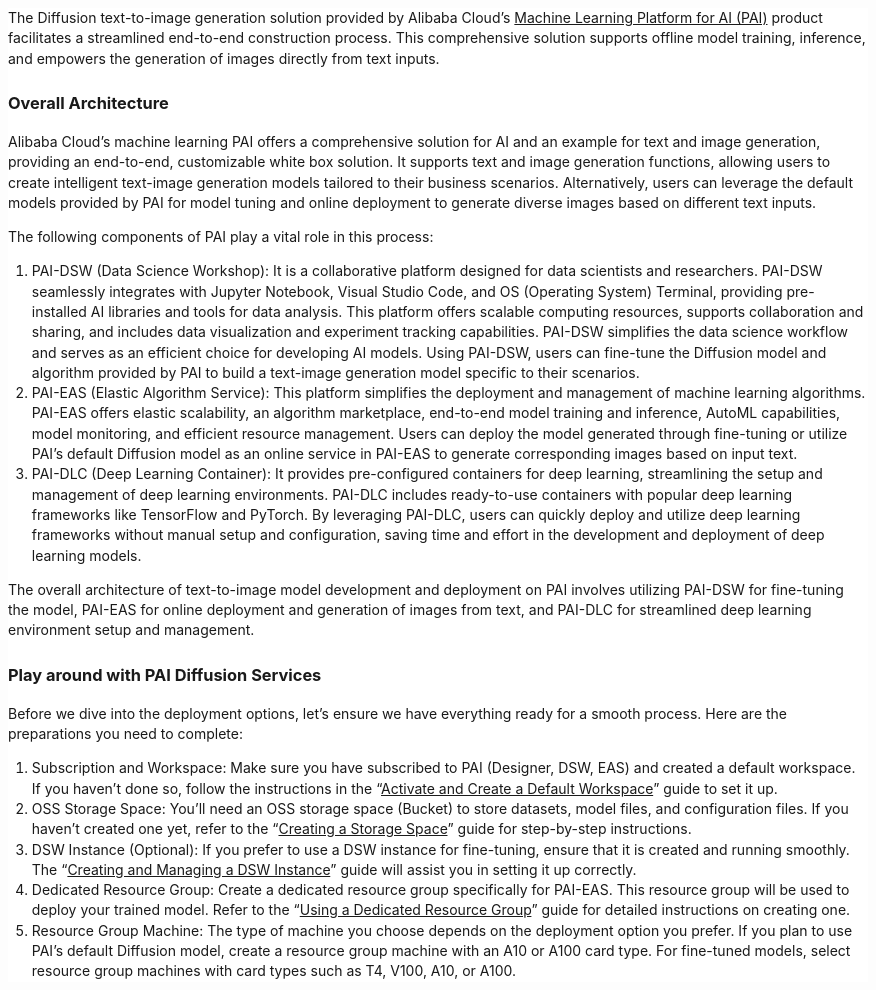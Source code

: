 The Diffusion text-to-image generation solution provided by Alibaba Cloud’s [Machine Learning Platform for AI (PAI)](https://www.alibabacloud.com/product/machine-learning) product facilitates a streamlined end-to-end construction process. This comprehensive solution supports offline model training, inference, and empowers the generation of images directly from text inputs.

### Overall Architecture

Alibaba Cloud’s machine learning PAI offers a comprehensive solution for AI and an example for text and image generation, providing an end-to-end, customizable white box solution. It supports text and image generation functions, allowing users to create intelligent text-image generation models tailored to their business scenarios. Alternatively, users can leverage the default models provided by PAI for model tuning and online deployment to generate diverse images based on different text inputs.

The following components of PAI play a vital role in this process:

1. PAI-DSW (Data Science Workshop): It is a collaborative platform designed for data scientists and researchers. PAI-DSW seamlessly integrates with Jupyter Notebook, Visual Studio Code, and OS (Operating System) Terminal, providing pre-installed AI libraries and tools for data analysis. This platform offers scalable computing resources, supports collaboration and sharing, and includes data visualization and experiment tracking capabilities. PAI-DSW simplifies the data science workflow and serves as an efficient choice for developing AI models. Using PAI-DSW, users can fine-tune the Diffusion model and algorithm provided by PAI to build a text-image generation model specific to their scenarios.
2. PAI-EAS (Elastic Algorithm Service): This platform simplifies the deployment and management of machine learning algorithms. PAI-EAS offers elastic scalability, an algorithm marketplace, end-to-end model training and inference, AutoML capabilities, model monitoring, and efficient resource management. Users can deploy the model generated through fine-tuning or utilize PAI’s default Diffusion model as an online service in PAI-EAS to generate corresponding images based on input text.
3. PAI-DLC (Deep Learning Container): It provides pre-configured containers for deep learning, streamlining the setup and management of deep learning environments. PAI-DLC includes ready-to-use containers with popular deep learning frameworks like TensorFlow and PyTorch. By leveraging PAI-DLC, users can quickly deploy and utilize deep learning frameworks without manual setup and configuration, saving time and effort in the development and deployment of deep learning models.

The overall architecture of text-to-image model development and deployment on PAI involves utilizing PAI-DSW for fine-tuning the model, PAI-EAS for online deployment and generation of images from text, and PAI-DLC for streamlined deep learning environment setup and management.

### Play around with PAI Diffusion Services

Before we dive into the deployment options, let’s ensure we have everything ready for a smooth process. Here are the preparations you need to complete:

1. Subscription and Workspace: Make sure you have subscribed to PAI (Designer, DSW, EAS) and created a default workspace. If you haven’t done so, follow the instructions in the “[Activate and Create a Default Workspace](https://help.aliyun.com/document_detail/326190.htm)” guide to set it up.
2. OSS Storage Space: You’ll need an OSS storage space (Bucket) to store datasets, model files, and configuration files. If you haven’t created one yet, refer to the “[Creating a Storage Space](https://help.aliyun.com/document_detail/31885.htmhttps://help.aliyun.com/document_detail/31885.htm)” guide for step-by-step instructions.
3. DSW Instance (Optional): If you prefer to use a DSW instance for fine-tuning, ensure that it is created and running smoothly. The “[Creating and Managing a DSW Instance](https://help.aliyun.com/document_detail/163684.htm)” guide will assist you in setting it up correctly.
4. Dedicated Resource Group: Create a dedicated resource group specifically for PAI-EAS. This resource group will be used to deploy your trained model. Refer to the “[Using a Dedicated Resource Group](https://help.aliyun.com/document_detail/120122.htm)” guide for detailed instructions on creating one.
5. Resource Group Machine: The type of machine you choose depends on the deployment option you prefer. If you plan to use PAI’s default Diffusion model, create a resource group machine with an A10 or A100 card type. For fine-tuned models, select resource group machines with card types such as T4, V100, A10, or A100.
